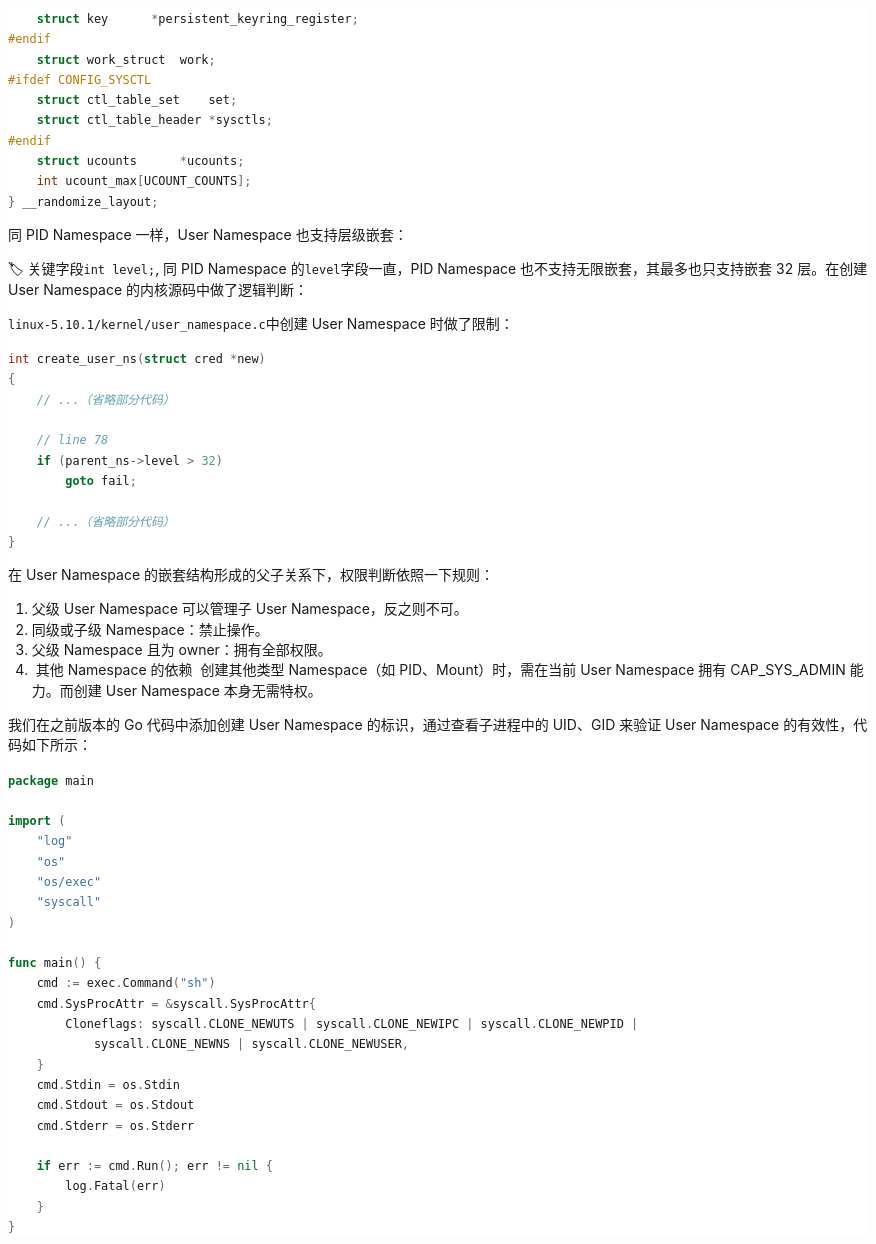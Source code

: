 ```c
	struct key		*persistent_keyring_register;
#endif
	struct work_struct	work;
#ifdef CONFIG_SYSCTL
	struct ctl_table_set	set;
	struct ctl_table_header *sysctls;
#endif
	struct ucounts		*ucounts;
	int ucount_max[UCOUNT_COUNTS];
} __randomize_layout;
```

同 PID Namespace 一样，User Namespace 也支持层级嵌套：

🏷️ 关键字段`int level;`, 同 PID Namespace 的`level`字段一直，PID Namespace 也不支持无限嵌套，其最多也只支持嵌套 32 层。在创建 User Namespace 的内核源码中做了逻辑判断：

`linux-5.10.1/kernel/user_namespace.c`中创建 User Namespace 时做了限制：

```c
int create_user_ns(struct cred *new)
{
	// ...（省略部分代码）

	// line 78
	if (parent_ns->level > 32)
		goto fail;

	// ...（省略部分代码）
}
```

在 User Namespace 的嵌套结构形成的父子关系下，权限判断依照一下规则：

1. 父级 User Namespace 可以管理子 User Namespace，反之则不可。
2. 同级或子级 Namespace：禁止操作。
3. 父级 Namespace 且为 owner：拥有全部权限。
4. ​​ 其他 Namespace 的依赖 ​​ 创建其他类型 Namespace（如 PID、Mount）时，需在当前 User Namespace 拥有 CAP_SYS_ADMIN 能力。而创建 User Namespace 本身无需特权。

我们在之前版本的 Go 代码中添加创建 User Namespace 的标识，通过查看子进程中的 UID、GID 来验证 User Namespace 的有效性，代码如下所示：

```go
package main

import (
	"log"
	"os"
	"os/exec"
	"syscall"
)

func main() {
	cmd := exec.Command("sh")
	cmd.SysProcAttr = &syscall.SysProcAttr{
		Cloneflags: syscall.CLONE_NEWUTS | syscall.CLONE_NEWIPC | syscall.CLONE_NEWPID |
			syscall.CLONE_NEWNS | syscall.CLONE_NEWUSER,
	}
	cmd.Stdin = os.Stdin
	cmd.Stdout = os.Stdout
	cmd.Stderr = os.Stderr

	if err := cmd.Run(); err != nil {
		log.Fatal(err)
	}
}
```
